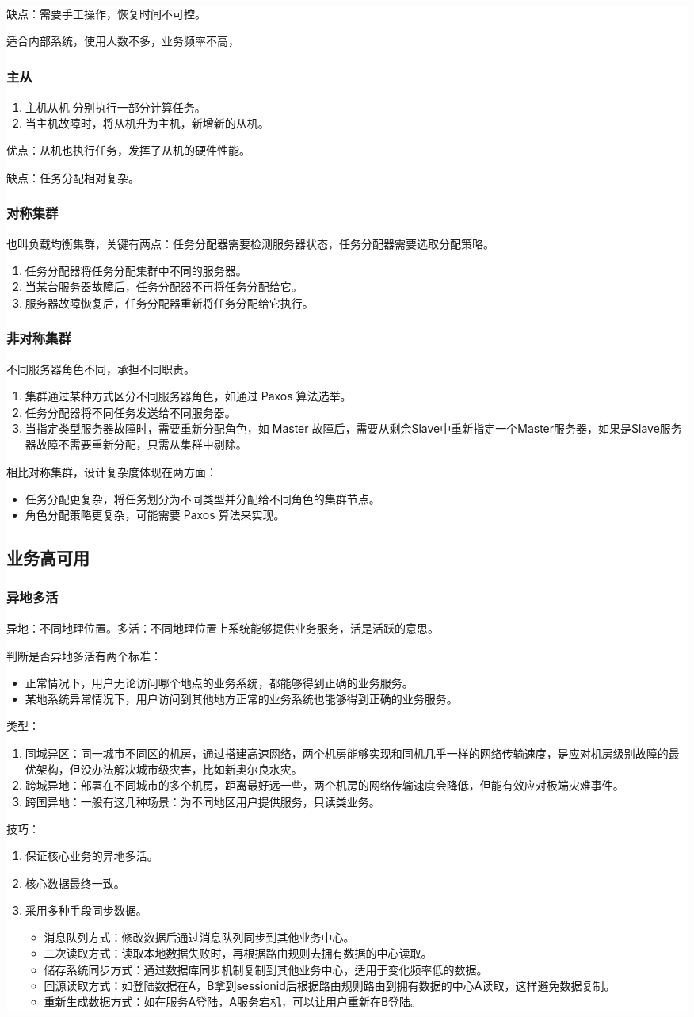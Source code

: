 缺点：需要手工操作，恢复时间不可控。

适合内部系统，使用人数不多，业务频率不高，

### 主从

1. 主机从机 分别执行一部分计算任务。
2. 当主机故障时，将从机升为主机，新增新的从机。

优点：从机也执行任务，发挥了从机的硬件性能。

缺点：任务分配相对复杂。

### 对称集群

也叫负载均衡集群，关键有两点：任务分配器需要检测服务器状态，任务分配器需要选取分配策略。

1. 任务分配器将任务分配集群中不同的服务器。
2. 当某台服务器故障后，任务分配器不再将任务分配给它。
3. 服务器故障恢复后，任务分配器重新将任务分配给它执行。

### 非对称集群

不同服务器角色不同，承担不同职责。

1. 集群通过某种方式区分不同服务器角色，如通过 Paxos 算法选举。
2. 任务分配器将不同任务发送给不同服务器。
3. 当指定类型服务器故障时，需要重新分配角色，如 Master 故障后，需要从剩余Slave中重新指定一个Master服务器，如果是Slave服务器故障不需要重新分配，只需从集群中剔除。

相比对称集群，设计复杂度体现在两方面：
* 任务分配更复杂，将任务划分为不同类型并分配给不同角色的集群节点。
* 角色分配策略更复杂，可能需要 Paxos 算法来实现。

## 业务高可用

### 异地多活

异地：不同地理位置。多活：不同地理位置上系统能够提供业务服务，活是活跃的意思。

判断是否异地多活有两个标准：
* 正常情况下，用户无论访问哪个地点的业务系统，都能够得到正确的业务服务。
* 某地系统异常情况下，用户访问到其他地方正常的业务系统也能够得到正确的业务服务。

类型：
1. 同城异区：同一城市不同区的机房，通过搭建高速网络，两个机房能够实现和同机几乎一样的网络传输速度，是应对机房级别故障的最优架构，但没办法解决城市级灾害，比如新奥尔良水灾。
2. 跨城异地：部署在不同城市的多个机房，距离最好远一些，两个机房的网络传输速度会降低，但能有效应对极端灾难事件。
3. 跨国异地：一般有这几种场景：为不同地区用户提供服务，只读类业务。

技巧：
1. 保证核心业务的异地多活。
2. 核心数据最终一致。
3. 采用多种手段同步数据。

    * 消息队列方式：修改数据后通过消息队列同步到其他业务中心。
    * 二次读取方式：读取本地数据失败时，再根据路由规则去拥有数据的中心读取。
    * 储存系统同步方式：通过数据库同步机制复制到其他业务中心，适用于变化频率低的数据。
    * 回源读取方式：如登陆数据在A，B拿到sessionid后根据路由规则路由到拥有数据的中心A读取，这样避免数据复制。
    * 重新生成数据方式：如在服务A登陆，A服务宕机，可以让用户重新在B登陆。
